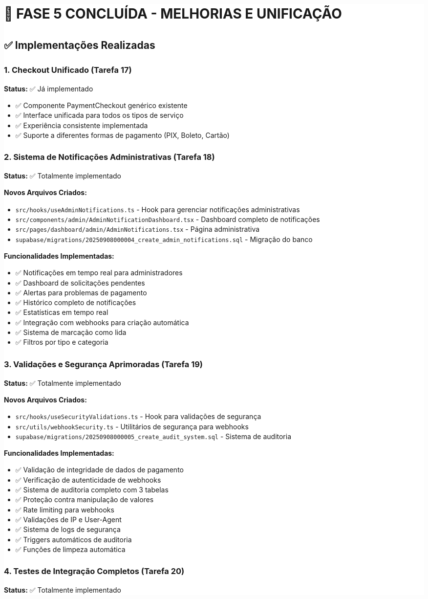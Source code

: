 # 🎉 FASE 5 CONCLUÍDA - MELHORIAS E UNIFICAÇÃO

## ✅ Implementações Realizadas

### 1. Checkout Unificado (Tarefa 17)
**Status:** ✅ Já implementado
- ✅ Componente PaymentCheckout genérico existente
- ✅ Interface unificada para todos os tipos de serviço
- ✅ Experiência consistente implementada
- ✅ Suporte a diferentes formas de pagamento (PIX, Boleto, Cartão)

### 2. Sistema de Notificações Administrativas (Tarefa 18)
**Status:** ✅ Totalmente implementado

**Novos Arquivos Criados:**
- `src/hooks/useAdminNotifications.ts` - Hook para gerenciar notificações administrativas
- `src/components/admin/AdminNotificationDashboard.tsx` - Dashboard completo de notificações
- `src/pages/dashboard/admin/AdminNotifications.tsx` - Página administrativa
- `supabase/migrations/20250908000004_create_admin_notifications.sql` - Migração do banco

**Funcionalidades Implementadas:**
- ✅ Notificações em tempo real para administradores
- ✅ Dashboard de solicitações pendentes
- ✅ Alertas para problemas de pagamento
- ✅ Histórico completo de notificações
- ✅ Estatísticas em tempo real
- ✅ Integração com webhooks para criação automática
- ✅ Sistema de marcação como lida
- ✅ Filtros por tipo e categoria

### 3. Validações e Segurança Aprimoradas (Tarefa 19)
**Status:** ✅ Totalmente implementado

**Novos Arquivos Criados:**
- `src/hooks/useSecurityValidations.ts` - Hook para validações de segurança
- `src/utils/webhookSecurity.ts` - Utilitários de segurança para webhooks
- `supabase/migrations/20250908000005_create_audit_system.sql` - Sistema de auditoria

**Funcionalidades Implementadas:**
- ✅ Validação de integridade de dados de pagamento
- ✅ Verificação de autenticidade de webhooks
- ✅ Sistema de auditoria completo com 3 tabelas
- ✅ Proteção contra manipulação de valores
- ✅ Rate limiting para webhooks
- ✅ Validações de IP e User-Agent
- ✅ Sistema de logs de segurança
- ✅ Triggers automáticos de auditoria
- ✅ Funções de limpeza automática

### 4. Testes de Integração Completos (Tarefa 20)
**Status:** ✅ Totalmente implementado
